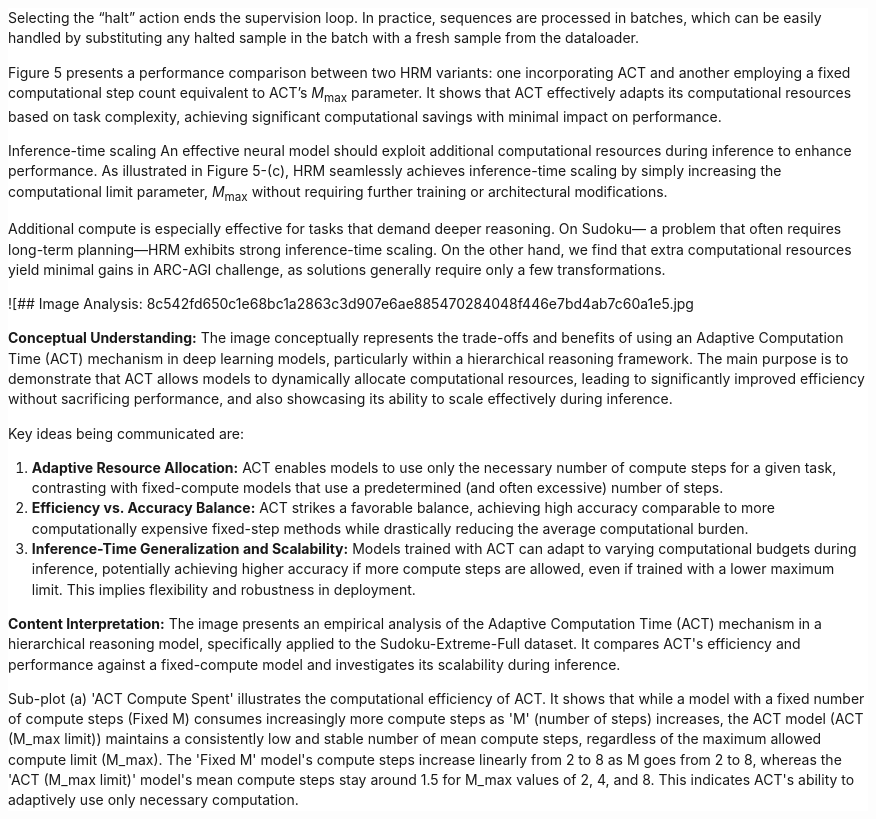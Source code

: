 Selecting the “halt” action ends the supervision loop. In practice, sequences are processed in batches, which can be easily handled by substituting any halted sample in the batch with a fresh sample from the dataloader.

Figure 5 presents a performance comparison between two HRM variants: one incorporating ACT and another employing a fixed computational step count equivalent to ACT’s $M _ { \mathrm { m a x } }$ parameter. It shows that ACT effectively adapts its computational resources based on task complexity, achieving significant computational savings with minimal impact on performance.

Inference-time scaling An effective neural model should exploit additional computational resources during inference to enhance performance. As illustrated in Figure 5-(c), HRM seamlessly achieves inference-time scaling by simply increasing the computational limit parameter, $M _ { \mathrm { m a x } }$ without requiring further training or architectural modifications.

Additional compute is especially effective for tasks that demand deeper reasoning. On Sudoku— a problem that often requires long-term planning—HRM exhibits strong inference-time scaling. On the other hand, we find that extra computational resources yield minimal gains in ARC-AGI challenge, as solutions generally require only a few transformations.

![## Image Analysis: 8c542fd650c1e68bc1a2863c3d907e6ae885470284048f446e7bd4ab7c60a1e5.jpg

**Conceptual Understanding:**
The image conceptually represents the trade-offs and benefits of using an Adaptive Computation Time (ACT) mechanism in deep learning models, particularly within a hierarchical reasoning framework. The main purpose is to demonstrate that ACT allows models to dynamically allocate computational resources, leading to significantly improved efficiency without sacrificing performance, and also showcasing its ability to scale effectively during inference.

Key ideas being communicated are:
1.  **Adaptive Resource Allocation:** ACT enables models to use only the necessary number of compute steps for a given task, contrasting with fixed-compute models that use a predetermined (and often excessive) number of steps.
2.  **Efficiency vs. Accuracy Balance:** ACT strikes a favorable balance, achieving high accuracy comparable to more computationally expensive fixed-step methods while drastically reducing the average computational burden.
3.  **Inference-Time Generalization and Scalability:** Models trained with ACT can adapt to varying computational budgets during inference, potentially achieving higher accuracy if more compute steps are allowed, even if trained with a lower maximum limit. This implies flexibility and robustness in deployment.

**Content Interpretation:**
The image presents an empirical analysis of the Adaptive Computation Time (ACT) mechanism in a hierarchical reasoning model, specifically applied to the Sudoku-Extreme-Full dataset. It compares ACT's efficiency and performance against a fixed-compute model and investigates its scalability during inference. 

Sub-plot (a) 'ACT Compute Spent' illustrates the computational efficiency of ACT. It shows that while a model with a fixed number of compute steps (Fixed M) consumes increasingly more compute steps as 'M' (number of steps) increases, the ACT model (ACT (M_max limit)) maintains a consistently low and stable number of mean compute steps, regardless of the maximum allowed compute limit (M_max). The 'Fixed M' model's compute steps increase linearly from 2 to 8 as M goes from 2 to 8, whereas the 'ACT (M_max limit)' model's mean compute steps stay around 1.5 for M_max values of 2, 4, and 8. This indicates ACT's ability to adaptively use only necessary computation.

